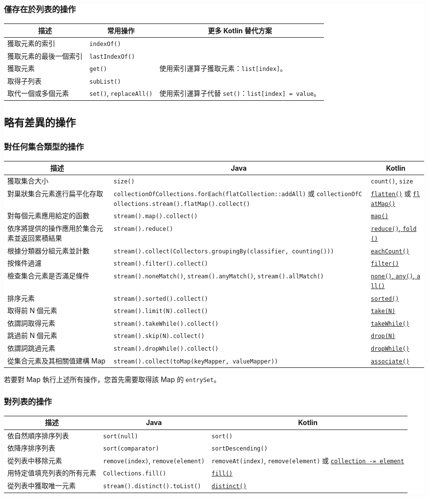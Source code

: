 ### 僅存在於列表的操作

| 描述 | 常用操作 | 更多 Kotlin 替代方案 |
|-------------|-----------|---------------------|
| 獲取元素的索引 | `indexOf()` | |
| 獲取元素的最後一個索引 | `lastIndexOf()` | |
| 獲取元素 | `get()` | 使用索引運算子獲取元素：`list[index]`。 |
| 取得子列表 | `subList()` | |
| 取代一個或多個元素 | `set()`, `replaceAll()` | 使用索引運算子代替 `set()`：`list[index] = value`。 |

## 略有差異的操作

### 對任何集合類型的操作

| 描述 | Java | Kotlin |
|-------------|------|--------|
| 獲取集合大小 | `size()` | `count()`, `size` |
| 對巢狀集合元素進行扁平化存取 | `collectionOfCollections.forEach(flatCollection::addAll)` 或 `collectionOfCollections.stream().flatMap().collect()` | [`flatten()`](collection-transformations.md#flatten) 或 [`flatMap()`](https://kotlinlang.org/api/latest/jvm/stdlib/kotlin.collections/flat-map.html) |
| 對每個元素應用給定的函數 | `stream().map().collect()` | [`map()`](collection-filtering.md) |
| 依序將提供的操作應用於集合元素並返回累積結果 | `stream().reduce()` | [`reduce()`, `fold()`](collection-aggregate.md#fold-and-reduce) |
| 根據分類器分組元素並計數 | `stream().collect(Collectors.groupingBy(classifier, counting()))` | [`eachCount()`](collection-grouping.md) |
| 按條件過濾 | `stream().filter().collect()` | [`filter()`](https://kotlinlang.org/api/latest/jvm/stdlib/kotlin.collections/filter.html) |
| 檢查集合元素是否滿足條件 | `stream().noneMatch()`, `stream().anyMatch()`, `stream().allMatch()` | [`none()`, `any()`, `all()`](collection-filtering.md) |
| 排序元素 | `stream().sorted().collect()` | [`sorted()`](collection-ordering.md#natural-order) |
| 取得前 N 個元素 | `stream().limit(N).collect()` | [`take(N)`](collection-parts.md#take-and-drop) |
| 依謂詞取得元素 | `stream().takeWhile().collect()` | [`takeWhile()`](collection-parts.md#take-and-drop) |
| 跳過前 N 個元素 | `stream().skip(N).collect()` | [`drop(N)`](collection-parts.md#take-and-drop) |
| 依謂詞跳過元素 | `stream().dropWhile().collect()` | [`dropWhile()`](collection-parts.md#take-and-drop) |
| 從集合元素及其相關值建構 Map | `stream().collect(toMap(keyMapper, valueMapper))` | [`associate()`](collection-transformations.md#associate) |

若要對 Map 執行上述所有操作，您首先需要取得該 Map 的 `entrySet`。

### 對列表的操作

| 描述 | Java | Kotlin |
|-------------|------|--------|
| 依自然順序排序列表 | `sort(null)` | `sort()` |
| 依降序排序列表 | `sort(comparator)` | `sortDescending()` |
| 從列表中移除元素 | `remove(index)`, `remove(element)`| `removeAt(index)`, `remove(element)` 或 [`collection -= element`](collection-plus-minus.md) |
| 用特定值填充列表的所有元素 | `Collections.fill()` | [`fill()`](https://kotlinlang.org/api/latest/jvm/stdlib/kotlin.collections/fill.html) |
| 從列表中獲取唯一元素 | `stream().distinct().toList()` | [`distinct()`](https://kotlinlang.org/api/latest/jvm/stdlib/kotlin.collections/distinct.html) |


[//]: # (title: Java 與 Kotlin 中的集合)
[//]: # (description: 了解如何從 Java 集合遷移到 Kotlin 集合。本指南涵蓋 Kotlin 和 Java 的 List、ArrayList、Map、Set 等資料結構。)